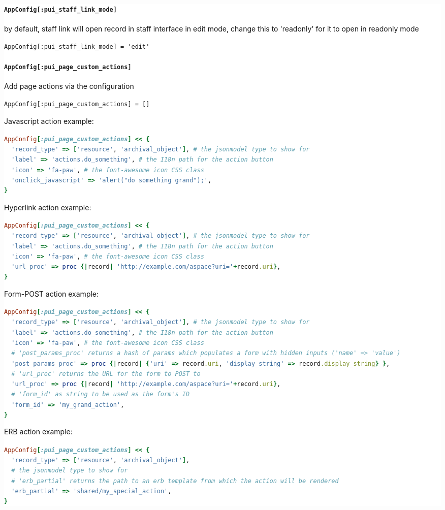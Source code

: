 #### `AppConfig[:pui_staff_link_mode]`

by default, staff link will open record in staff interface in edit mode,
change this to 'readonly' for it to open in readonly mode

`AppConfig[:pui_staff_link_mode] = 'edit'`

#### `AppConfig[:pui_page_custom_actions]`

Add page actions via the configuration

`AppConfig[:pui_page_custom_actions] = []`

Javascript action example:

```ruby
AppConfig[:pui_page_custom_actions] << {
  'record_type' => ['resource', 'archival_object'], # the jsonmodel type to show for
  'label' => 'actions.do_something', # the I18n path for the action button
  'icon' => 'fa-paw', # the font-awesome icon CSS class
  'onclick_javascript' => 'alert("do something grand");',
}
```

Hyperlink action example:

```ruby
AppConfig[:pui_page_custom_actions] << {
  'record_type' => ['resource', 'archival_object'], # the jsonmodel type to show for
  'label' => 'actions.do_something', # the I18n path for the action button
  'icon' => 'fa-paw', # the font-awesome icon CSS class
  'url_proc' => proc {|record| 'http://example.com/aspace?uri='+record.uri},
}
```

Form-POST action example:

```ruby
AppConfig[:pui_page_custom_actions] << {
  'record_type' => ['resource', 'archival_object'], # the jsonmodel type to show for
  'label' => 'actions.do_something', # the I18n path for the action button
  'icon' => 'fa-paw', # the font-awesome icon CSS class
  # 'post_params_proc' returns a hash of params which populates a form with hidden inputs ('name' => 'value')
  'post_params_proc' => proc {|record| {'uri' => record.uri, 'display_string' => record.display_string} },
  # 'url_proc' returns the URL for the form to POST to
  'url_proc' => proc {|record| 'http://example.com/aspace?uri='+record.uri},
  # 'form_id' as string to be used as the form's ID
  'form_id' => 'my_grand_action',
}
```

ERB action example:

```ruby
AppConfig[:pui_page_custom_actions] << {
  'record_type' => ['resource', 'archival_object'],
  # the jsonmodel type to show for
  # 'erb_partial' returns the path to an erb template from which the action will be rendered
  'erb_partial' => 'shared/my_special_action',
}
```
